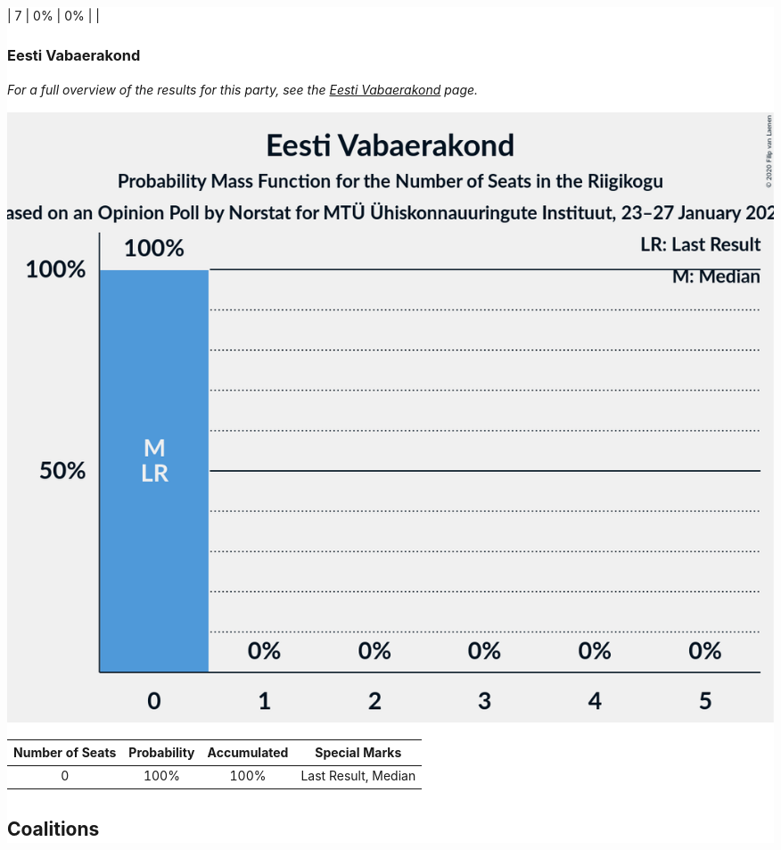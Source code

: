 | 7 | 0% | 0% |  |

### Eesti Vabaerakond

*For a full overview of the results for this party, see the [Eesti Vabaerakond](party-eestivabaerakond.html) page.*

![Graph with seats probability mass function not yet produced](2020-01-27-Norstat-seats-pmf-eestivabaerakond.png "Seats Probability Mass Function")

| Number of Seats | Probability | Accumulated | Special Marks |
|:---------------:|:-----------:|:-----------:|:-------------:|
| 0 | 100% | 100% | Last Result, Median |


## Coalitions
